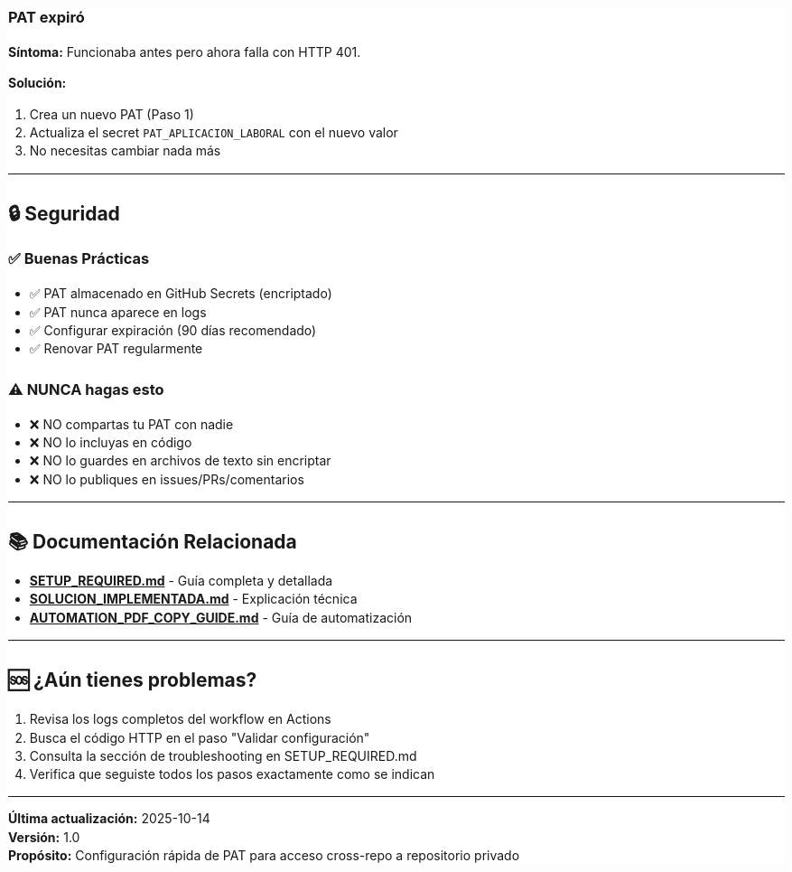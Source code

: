
### PAT expiró

**Síntoma:** Funcionaba antes pero ahora falla con HTTP 401.

**Solución:**
1. Crea un nuevo PAT (Paso 1)
2. Actualiza el secret `PAT_APLICACION_LABORAL` con el nuevo valor
3. No necesitas cambiar nada más

---

## 🔒 Seguridad

### ✅ Buenas Prácticas

- ✅ PAT almacenado en GitHub Secrets (encriptado)
- ✅ PAT nunca aparece en logs
- ✅ Configurar expiración (90 días recomendado)
- ✅ Renovar PAT regularmente

### ⚠️ NUNCA hagas esto

- ❌ NO compartas tu PAT con nadie
- ❌ NO lo incluyas en código
- ❌ NO lo guardes en archivos de texto sin encriptar
- ❌ NO lo publiques en issues/PRs/comentarios

---

## 📚 Documentación Relacionada

- **[SETUP_REQUIRED.md](SETUP_REQUIRED.md)** - Guía completa y detallada
- **[SOLUCION_IMPLEMENTADA.md](SOLUCION_IMPLEMENTADA.md)** - Explicación técnica
- **[AUTOMATION_PDF_COPY_GUIDE.md](AUTOMATION_PDF_COPY_GUIDE.md)** - Guía de automatización

---

## 🆘 ¿Aún tienes problemas?

1. Revisa los logs completos del workflow en Actions
2. Busca el código HTTP en el paso "Validar configuración"
3. Consulta la sección de troubleshooting en SETUP_REQUIRED.md
4. Verifica que seguiste todos los pasos exactamente como se indican

---

**Última actualización:** 2025-10-14  
**Versión:** 1.0  
**Propósito:** Configuración rápida de PAT para acceso cross-repo a repositorio privado
